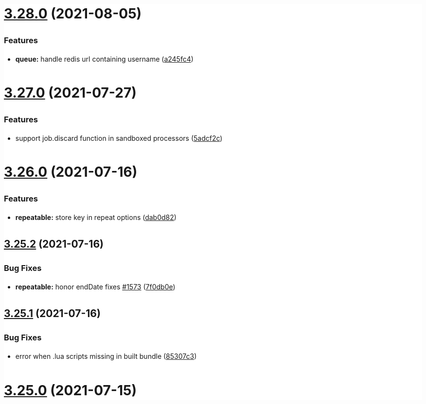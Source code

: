 # [3.28.0](https://github.com/OptimalBits/bull/compare/v3.27.0...v3.28.0) (2021-08-05)


### Features

* **queue:** handle redis url containing username ([a245fc4](https://github.com/OptimalBits/bull/commit/a245fc403827fd22b08dbe1499fe843eb1ad633a))

# [3.27.0](https://github.com/OptimalBits/bull/compare/v3.26.0...v3.27.0) (2021-07-27)


### Features

* support job.discard function in sandboxed processors ([5adcf2c](https://github.com/OptimalBits/bull/commit/5adcf2ceed263d46089cceefcdcaa658151c53b7))

# [3.26.0](https://github.com/OptimalBits/bull/compare/v3.25.2...v3.26.0) (2021-07-16)


### Features

* **repeatable:** store key in repeat options ([dab0d82](https://github.com/OptimalBits/bull/commit/dab0d8266174f1d25ec914cff8450594d85db511))

## [3.25.2](https://github.com/OptimalBits/bull/compare/v3.25.1...v3.25.2) (2021-07-16)


### Bug Fixes

* **repeatable:** honor endDate fixes [#1573](https://github.com/OptimalBits/bull/issues/1573) ([7f0db0e](https://github.com/OptimalBits/bull/commit/7f0db0e293367752971be8a1bf7b6c8cf4190350))

## [3.25.1](https://github.com/OptimalBits/bull/compare/v3.25.0...v3.25.1) (2021-07-16)


### Bug Fixes

* error when .lua scripts missing in built bundle ([85307c3](https://github.com/OptimalBits/bull/commit/85307c3a8e48b910590b2682700c5062c84d32b0))

# [3.25.0](https://github.com/OptimalBits/bull/compare/v3.24.0...v3.25.0) (2021-07-15)
